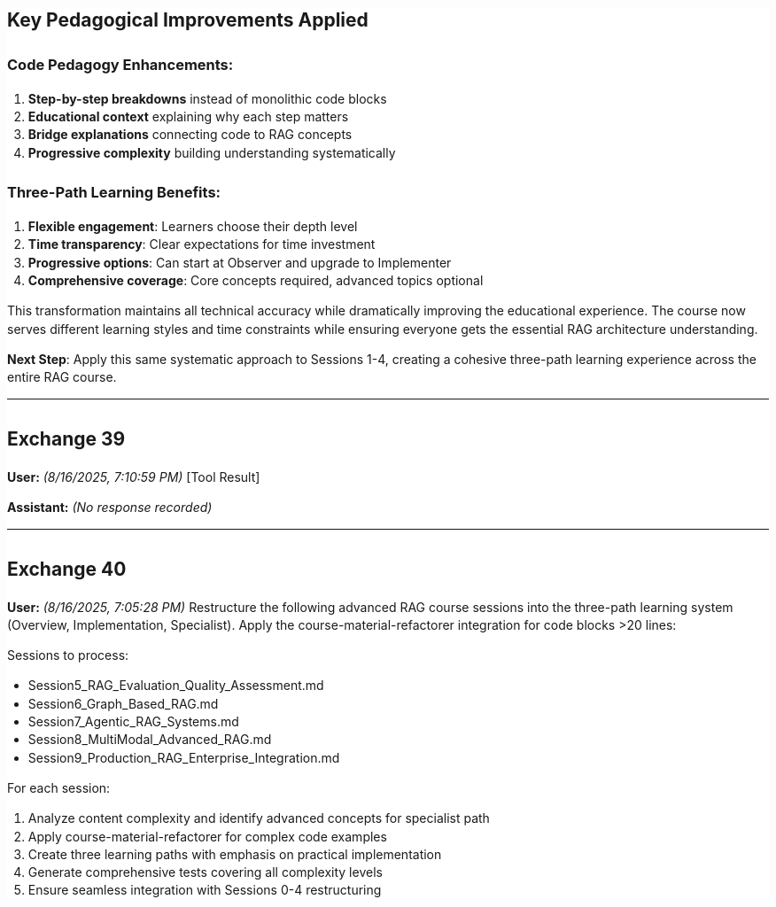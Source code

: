 ## Key Pedagogical Improvements Applied

### Code Pedagogy Enhancements:
1. **Step-by-step breakdowns** instead of monolithic code blocks
2. **Educational context** explaining why each step matters
3. **Bridge explanations** connecting code to RAG concepts
4. **Progressive complexity** building understanding systematically

### Three-Path Learning Benefits:
1. **Flexible engagement**: Learners choose their depth level
2. **Time transparency**: Clear expectations for time investment
3. **Progressive options**: Can start at Observer and upgrade to Implementer
4. **Comprehensive coverage**: Core concepts required, advanced topics optional

This transformation maintains all technical accuracy while dramatically improving the educational experience. The course now serves different learning styles and time constraints while ensuring everyone gets the essential RAG architecture understanding.

**Next Step**: Apply this same systematic approach to Sessions 1-4, creating a cohesive three-path learning experience across the entire RAG course.

---

## Exchange 39

**User:** *(8/16/2025, 7:10:59 PM)*
[Tool Result]

**Assistant:** *(No response recorded)*

---

## Exchange 40

**User:** *(8/16/2025, 7:05:28 PM)*
Restructure the following advanced RAG course sessions into the three-path learning system (Overview, Implementation, Specialist). Apply the course-material-refactorer integration for code blocks >20 lines:

Sessions to process:
- Session5_RAG_Evaluation_Quality_Assessment.md
- Session6_Graph_Based_RAG.md
- Session7_Agentic_RAG_Systems.md
- Session8_MultiModal_Advanced_RAG.md
- Session9_Production_RAG_Enterprise_Integration.md

For each session:
1. Analyze content complexity and identify advanced concepts for specialist path
2. Apply course-material-refactorer for complex code examples
3. Create three learning paths with emphasis on practical implementation
4. Generate comprehensive tests covering all complexity levels
5. Ensure seamless integration with Sessions 0-4 restructuring
